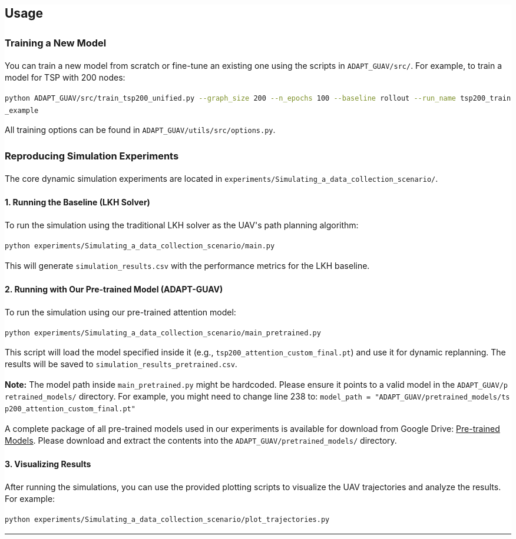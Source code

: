 ## Usage

### Training a New Model

You can train a new model from scratch or fine-tune an existing one using the scripts in `ADAPT_GUAV/src/`. For example, to train a model for TSP with 200 nodes:

```bash
python ADAPT_GUAV/src/train_tsp200_unified.py --graph_size 200 --n_epochs 100 --baseline rollout --run_name tsp200_train_example
```

All training options can be found in `ADAPT_GUAV/utils/src/options.py`.

### Reproducing Simulation Experiments

The core dynamic simulation experiments are located in `experiments/Simulating_a_data_collection_scenario/`.

#### 1. Running the Baseline (LKH Solver)

To run the simulation using the traditional LKH solver as the UAV's path planning algorithm:

```bash
python experiments/Simulating_a_data_collection_scenario/main.py
```

This will generate `simulation_results.csv` with the performance metrics for the LKH baseline.

#### 2. Running with Our Pre-trained Model (ADAPT-GUAV)

To run the simulation using our pre-trained attention model:

```bash
python experiments/Simulating_a_data_collection_scenario/main_pretrained.py
```

This script will load the model specified inside it (e.g., `tsp200_attention_custom_final.pt`) and use it for dynamic replanning. The results will be saved to `simulation_results_pretrained.csv`.

**Note:** The model path inside `main_pretrained.py` might be hardcoded. Please ensure it points to a valid model in the `ADAPT_GUAV/pretrained_models/` directory. For example, you might need to change line 238 to:
`model_path = "ADAPT_GUAV/pretrained_models/tsp200_attention_custom_final.pt"`

A complete package of all pre-trained models used in our experiments is available for download from Google Drive: [Pre-trained Models](https://drive.google.com/file/d/1YBbqW6u1WQqHztmODofVyy9eYwyQGrXV/view?usp=sharing). Please download and extract the contents into the `ADAPT_GUAV/pretrained_models/` directory.
#### 3. Visualizing Results

After running the simulations, you can use the provided plotting scripts to visualize the UAV trajectories and analyze the results. For example:

```bash
python experiments/Simulating_a_data_collection_scenario/plot_trajectories.py
```

---